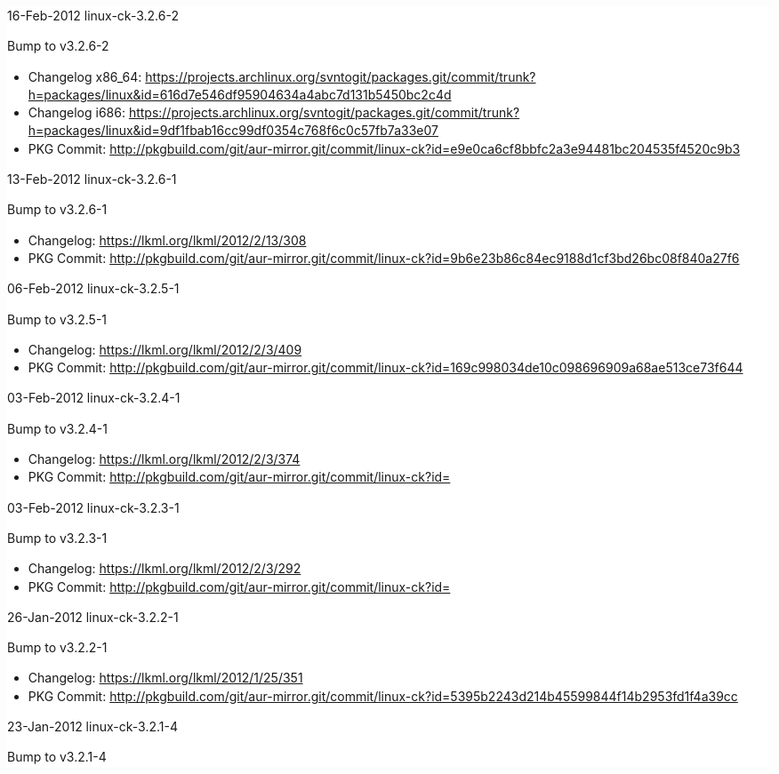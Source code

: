   
 16-Feb-2012 linux-ck-3.2.6-2

Bump to v3.2.6-2

-   Changelog x86_64:
    https://projects.archlinux.org/svntogit/packages.git/commit/trunk?h=packages/linux&id=616d7e546df95904634a4abc7d131b5450bc2c4d
-   Changelog i686:
    https://projects.archlinux.org/svntogit/packages.git/commit/trunk?h=packages/linux&id=9df1fbab16cc99df0354c768f6c0c57fb7a33e07
-   PKG Commit:
    http://pkgbuild.com/git/aur-mirror.git/commit/linux-ck?id=e9e0ca6cf8bbfc2a3e94481bc204535f4520c9b3

  
 13-Feb-2012 linux-ck-3.2.6-1

Bump to v3.2.6-1

-   Changelog: https://lkml.org/lkml/2012/2/13/308
-   PKG Commit:
    http://pkgbuild.com/git/aur-mirror.git/commit/linux-ck?id=9b6e23b86c84ec9188d1cf3bd26bc08f840a27f6

  
 06-Feb-2012 linux-ck-3.2.5-1

Bump to v3.2.5-1

-   Changelog: https://lkml.org/lkml/2012/2/3/409
-   PKG Commit:
    http://pkgbuild.com/git/aur-mirror.git/commit/linux-ck?id=169c998034de10c098696909a68ae513ce73f644

  
 03-Feb-2012 linux-ck-3.2.4-1

Bump to v3.2.4-1

-   Changelog: https://lkml.org/lkml/2012/2/3/374
-   PKG Commit:
    http://pkgbuild.com/git/aur-mirror.git/commit/linux-ck?id=

  
 03-Feb-2012 linux-ck-3.2.3-1

Bump to v3.2.3-1

-   Changelog: https://lkml.org/lkml/2012/2/3/292
-   PKG Commit:
    http://pkgbuild.com/git/aur-mirror.git/commit/linux-ck?id=

  
 26-Jan-2012 linux-ck-3.2.2-1

Bump to v3.2.2-1

-   Changelog: https://lkml.org/lkml/2012/1/25/351
-   PKG Commit:
    http://pkgbuild.com/git/aur-mirror.git/commit/linux-ck?id=5395b2243d214b45599844f14b2953fd1f4a39cc

  
 23-Jan-2012 linux-ck-3.2.1-4

Bump to v3.2.1-4
